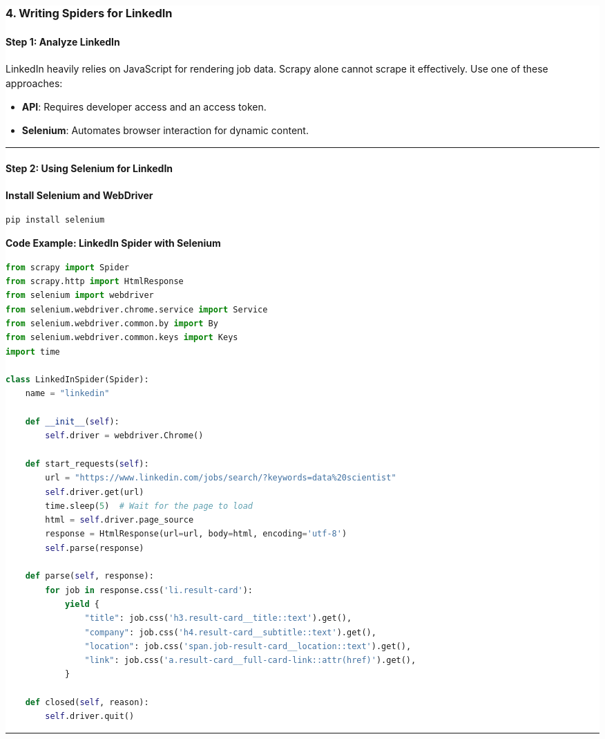 
### **4\. Writing Spiders for LinkedIn**

#### **Step 1: Analyze LinkedIn**

LinkedIn heavily relies on JavaScript for rendering job data. Scrapy alone cannot scrape it effectively. Use one of these approaches:

* **API**: Requires developer access and an access token.
    
* **Selenium**: Automates browser interaction for dynamic content.
    

---

#### **Step 2: Using Selenium for LinkedIn**

**Install Selenium and WebDriver**

```bash
pip install selenium
```

**Code Example: LinkedIn Spider with Selenium**

```python
from scrapy import Spider
from scrapy.http import HtmlResponse
from selenium import webdriver
from selenium.webdriver.chrome.service import Service
from selenium.webdriver.common.by import By
from selenium.webdriver.common.keys import Keys
import time

class LinkedInSpider(Spider):
    name = "linkedin"

    def __init__(self):
        self.driver = webdriver.Chrome()

    def start_requests(self):
        url = "https://www.linkedin.com/jobs/search/?keywords=data%20scientist"
        self.driver.get(url)
        time.sleep(5)  # Wait for the page to load
        html = self.driver.page_source
        response = HtmlResponse(url=url, body=html, encoding='utf-8')
        self.parse(response)

    def parse(self, response):
        for job in response.css('li.result-card'):
            yield {
                "title": job.css('h3.result-card__title::text').get(),
                "company": job.css('h4.result-card__subtitle::text').get(),
                "location": job.css('span.job-result-card__location::text').get(),
                "link": job.css('a.result-card__full-card-link::attr(href)').get(),
            }

    def closed(self, reason):
        self.driver.quit()
```

---